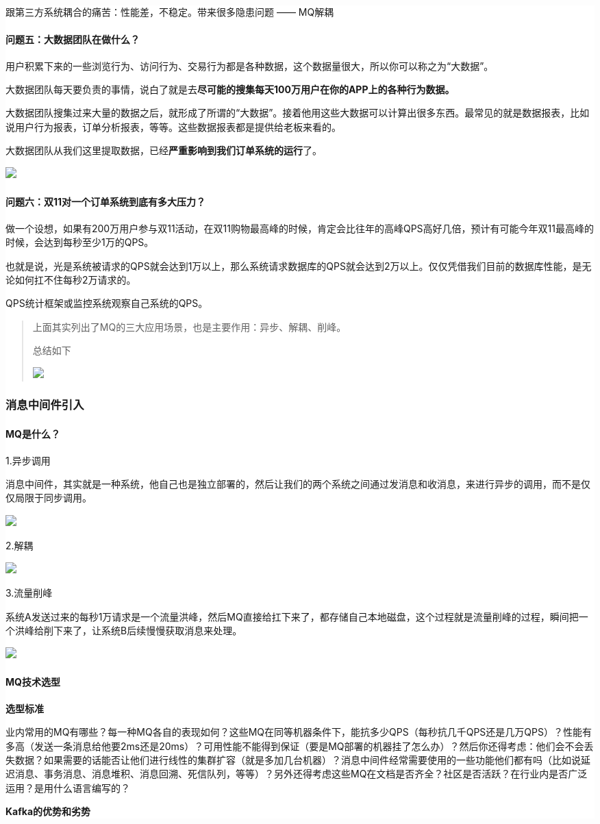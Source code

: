 跟第三方系统耦合的痛苦：性能差，不稳定。带来很多隐患问题 —— MQ解耦

#### 问题五：大数据团队在做什么？

用户积累下来的一些浏览行为、访问行为、交易行为都是各种数据，这个数据量很大，所以你可以称之为“大数据”。

大数据团队每天要负责的事情，说白了就是去**尽可能的搜集每天100万用户在你的APP上的各种行为数据。**

大数据团队搜集过来大量的数据之后，就形成了所谓的“大数据”。接着他用这些大数据可以计算出很多东西。最常见的就是数据报表，比如说用户行为报表，订单分析报表，等等。这些数据报表都是提供给老板来看的。

大数据团队从我们这里提取数据，已经**严重影响到我们订单系统的运行**了。

![](https://yitiaoit.oss-cn-beijing.aliyuncs.com/img/image-20220420160330083.png)

#### 问题六：双11对一个订单系统到底有多大压力？

做一个设想，如果有200万用户参与双11活动，在双11购物最高峰的时候，肯定会比往年的高峰QPS高好几倍，预计有可能今年双11最高峰的时候，会达到每秒至少1万的QPS。

也就是说，光是系统被请求的QPS就会达到1万以上，那么系统请求数据库的QPS就会达到2万以上。仅仅凭借我们目前的数据库性能，是无论如何扛不住每秒2万请求的。

QPS统计框架或监控系统观察自己系统的QPS。

>上面其实列出了MQ的三大应用场景，也是主要作用：异步、解耦、削峰。
>
>总结如下
>
>![](https://yitiaoit.oss-cn-beijing.aliyuncs.com/img/image-20220420161829904.png)

### 消息中间件引入

#### MQ是什么？

1.异步调用

消息中间件，其实就是一种系统，他自己也是独立部署的，然后让我们的两个系统之间通过发消息和收消息，来进行异步的调用，而不是仅仅局限于同步调用。

![](https://yitiaoit.oss-cn-beijing.aliyuncs.com/img/image-20220420162850928.png)

2.解耦

![](https://yitiaoit.oss-cn-beijing.aliyuncs.com/img/image-20220420163613858.png)

3.流量削峰

系统A发送过来的每秒1万请求是一个流量洪峰，然后MQ直接给扛下来了，都存储自己本地磁盘，这个过程就是流量削峰的过程，瞬间把一个洪峰给削下来了，让系统B后续慢慢获取消息来处理。

![](https://yitiaoit.oss-cn-beijing.aliyuncs.com/img/image-20220420163814762.png)

#### MQ技术选型

**选型标准**

业内常用的MQ有哪些？每一种MQ各自的表现如何？这些MQ在同等机器条件下，能抗多少QPS（每秒抗几千QPS还是几万QPS）？性能有多高（发送一条消息给他要2ms还是20ms）？可用性能不能得到保证（要是MQ部署的机器挂了怎么办）？然后你还得考虑：他们会不会丢失数据？如果需要的话能否让他们进行线性的集群扩容（就是多加几台机器）？消息中间件经常需要使用的一些功能他们都有吗（比如说延迟消息、事务消息、消息堆积、消息回溯、死信队列，等等）？另外还得考虑这些MQ在文档是否齐全？社区是否活跃？在行业内是否广泛运用？是用什么语言编写的？

**Kafka的优势和劣势**
